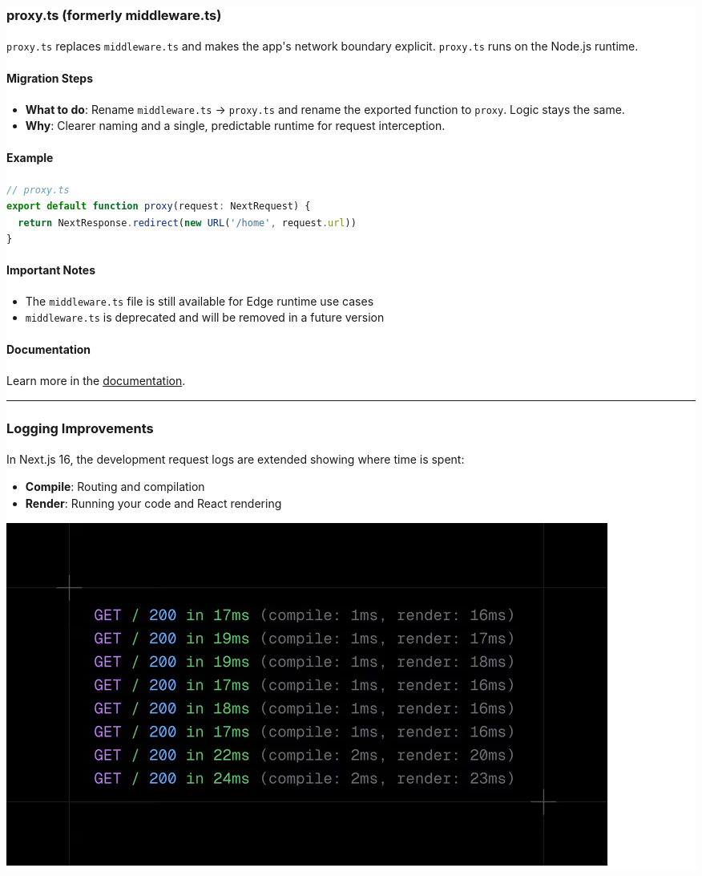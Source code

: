 
### proxy.ts (formerly middleware.ts)

`proxy.ts` replaces `middleware.ts` and makes the app's network boundary
explicit. `proxy.ts` runs on the Node.js runtime.

#### Migration Steps

- **What to do**: Rename `middleware.ts` → `proxy.ts` and rename the exported
  function to `proxy`. Logic stays the same.
- **Why**: Clearer naming and a single, predictable runtime for request
  interception.

#### Example

```typescript
// proxy.ts
export default function proxy(request: NextRequest) {
  return NextResponse.redirect(new URL('/home', request.url))
}
```

#### Important Notes

- The `middleware.ts` file is still available for Edge runtime use cases
- `middleware.ts` is deprecated and will be removed in a future version

#### Documentation

Learn more in the [documentation](link).

---

### Logging Improvements

In Next.js 16, the development request logs are extended showing where time is
spent:

- **Compile**: Routing and compilation
- **Render**: Running your code and React rendering

![alt text](image.png)
